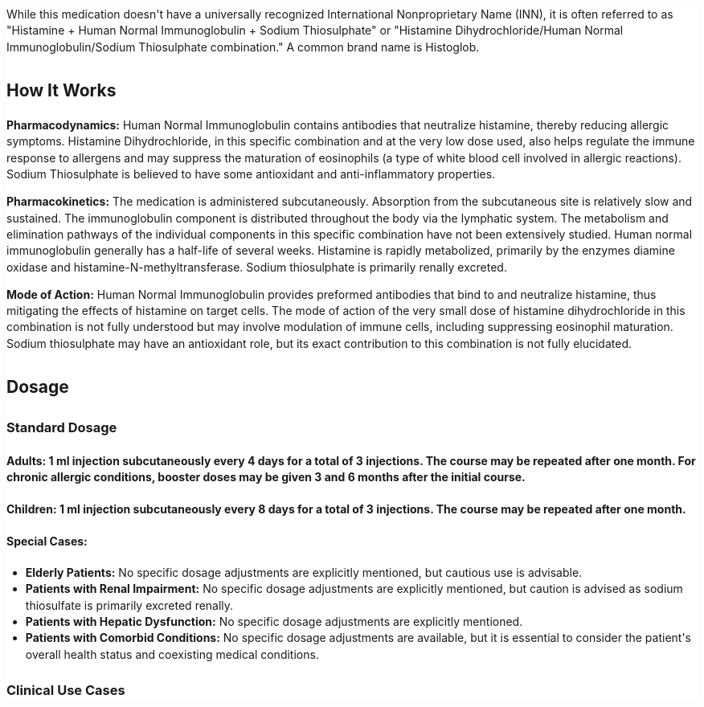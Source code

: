 While this medication doesn't have a universally recognized International Nonproprietary Name (INN), it is often referred to as "Histamine + Human Normal Immunoglobulin + Sodium Thiosulphate" or "Histamine Dihydrochloride/Human Normal Immunoglobulin/Sodium Thiosulphate combination."  A common brand name is Histoglob.

## **How It Works**

**Pharmacodynamics:** Human Normal Immunoglobulin contains antibodies that neutralize histamine, thereby reducing allergic symptoms. Histamine Dihydrochloride, in this specific combination and at the very low dose used, also helps regulate the immune response to allergens and may suppress the maturation of eosinophils (a type of white blood cell involved in allergic reactions). Sodium Thiosulphate is believed to have some antioxidant and anti-inflammatory properties.

**Pharmacokinetics:**  The medication is administered subcutaneously.  Absorption from the subcutaneous site is relatively slow and sustained. The immunoglobulin component is distributed throughout the body via the lymphatic system.  The metabolism and elimination pathways of the individual components in this specific combination have not been extensively studied.  Human normal immunoglobulin generally has a half-life of several weeks. Histamine is rapidly metabolized, primarily by the enzymes diamine oxidase and histamine-N-methyltransferase.  Sodium thiosulphate is primarily renally excreted.

**Mode of Action:** Human Normal Immunoglobulin provides preformed antibodies that bind to and neutralize histamine, thus mitigating the effects of histamine on target cells.  The mode of action of the very small dose of histamine dihydrochloride in this combination is not fully understood but may involve modulation of immune cells, including suppressing eosinophil maturation.  Sodium thiosulphate may have an antioxidant role, but its exact contribution to this combination is not fully elucidated.  

## **Dosage**

### **Standard Dosage**

#### **Adults:** 1 ml injection subcutaneously every 4 days for a total of 3 injections.  The course may be repeated after one month. For chronic allergic conditions, booster doses may be given 3 and 6 months after the initial course.

#### **Children:** 1 ml injection subcutaneously every 8 days for a total of 3 injections.  The course may be repeated after one month.

#### **Special Cases:**

* **Elderly Patients:** No specific dosage adjustments are explicitly mentioned, but cautious use is advisable.
* **Patients with Renal Impairment:** No specific dosage adjustments are explicitly mentioned, but caution is advised as sodium thiosulfate is primarily excreted renally.
* **Patients with Hepatic Dysfunction:** No specific dosage adjustments are explicitly mentioned.
* **Patients with Comorbid Conditions:** No specific dosage adjustments are available, but it is essential to consider the patient's overall health status and coexisting medical conditions.

### **Clinical Use Cases**
